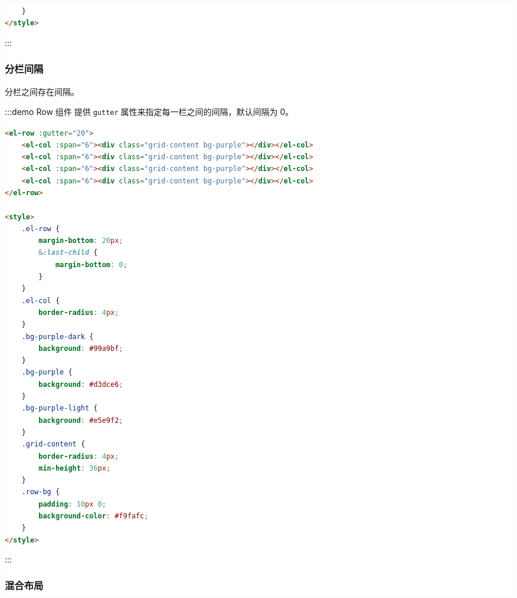 ```html
	}
</style>
```

:::

### 分栏间隔

分栏之间存在间隔。

:::demo Row 组件 提供 `gutter` 属性来指定每一栏之间的间隔，默认间隔为 0。

```html
<el-row :gutter="20">
	<el-col :span="6"><div class="grid-content bg-purple"></div></el-col>
	<el-col :span="6"><div class="grid-content bg-purple"></div></el-col>
	<el-col :span="6"><div class="grid-content bg-purple"></div></el-col>
	<el-col :span="6"><div class="grid-content bg-purple"></div></el-col>
</el-row>

<style>
	.el-row {
		margin-bottom: 20px;
		&:last-child {
			margin-bottom: 0;
		}
	}
	.el-col {
		border-radius: 4px;
	}
	.bg-purple-dark {
		background: #99a9bf;
	}
	.bg-purple {
		background: #d3dce6;
	}
	.bg-purple-light {
		background: #e5e9f2;
	}
	.grid-content {
		border-radius: 4px;
		min-height: 36px;
	}
	.row-bg {
		padding: 10px 0;
		background-color: #f9fafc;
	}
</style>
```

:::

### 混合布局
